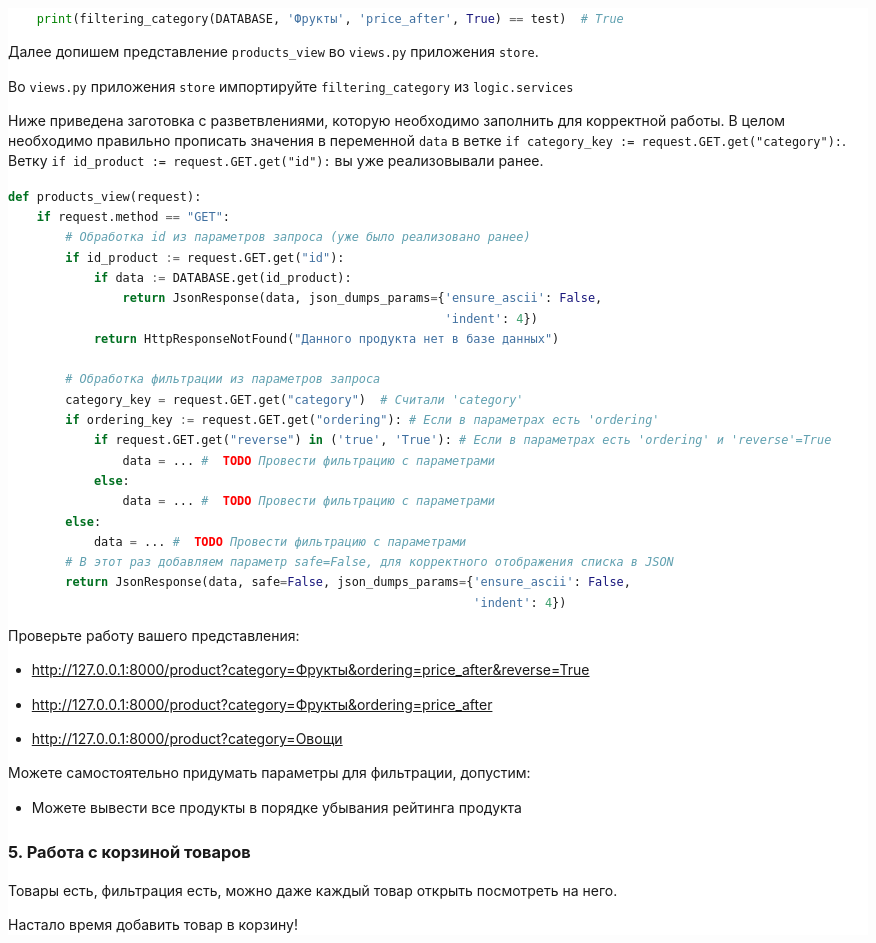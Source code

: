 ```python
    print(filtering_category(DATABASE, 'Фрукты', 'price_after', True) == test)  # True
```

Далее допишем представление `products_view` во `views.py` приложения `store`.

Во `views.py` приложения `store` импортируйте `filtering_category` из `logic.services`

Ниже приведена заготовка с разветвлениями, которую необходимо заполнить для корректной работы. В целом необходимо правильно
прописать значения в переменной `data` в ветке `if category_key := request.GET.get("category"):`. 
Ветку `if id_product := request.GET.get("id"):` вы уже реализовывали ранее.


```python
def products_view(request):
    if request.method == "GET":
        # Обработка id из параметров запроса (уже было реализовано ранее)
        if id_product := request.GET.get("id"):
            if data := DATABASE.get(id_product):
                return JsonResponse(data, json_dumps_params={'ensure_ascii': False,
                                                             'indent': 4})
            return HttpResponseNotFound("Данного продукта нет в базе данных")

        # Обработка фильтрации из параметров запроса
        category_key = request.GET.get("category")  # Считали 'category' 
        if ordering_key := request.GET.get("ordering"): # Если в параметрах есть 'ordering'
            if request.GET.get("reverse") in ('true', 'True'): # Если в параметрах есть 'ordering' и 'reverse'=True
                data = ... #  TODO Провести фильтрацию с параметрами
            else:
                data = ... #  TODO Провести фильтрацию с параметрами
        else:
            data = ... #  TODO Провести фильтрацию с параметрами
        # В этот раз добавляем параметр safe=False, для корректного отображения списка в JSON
        return JsonResponse(data, safe=False, json_dumps_params={'ensure_ascii': False,
                                                                 'indent': 4})
```

Проверьте работу вашего представления:

* http://127.0.0.1:8000/product?category=Фрукты&ordering=price_after&reverse=True


* http://127.0.0.1:8000/product?category=Фрукты&ordering=price_after


* http://127.0.0.1:8000/product?category=Овощи

Можете самостоятельно придумать параметры для фильтрации, допустим:

* Можете вывести все продукты в порядке убывания рейтинга продукта

### 5. Работа с корзиной товаров

Товары есть, фильтрация есть, можно даже каждый товар открыть посмотреть на него. 

Настало время добавить товар в корзину!
